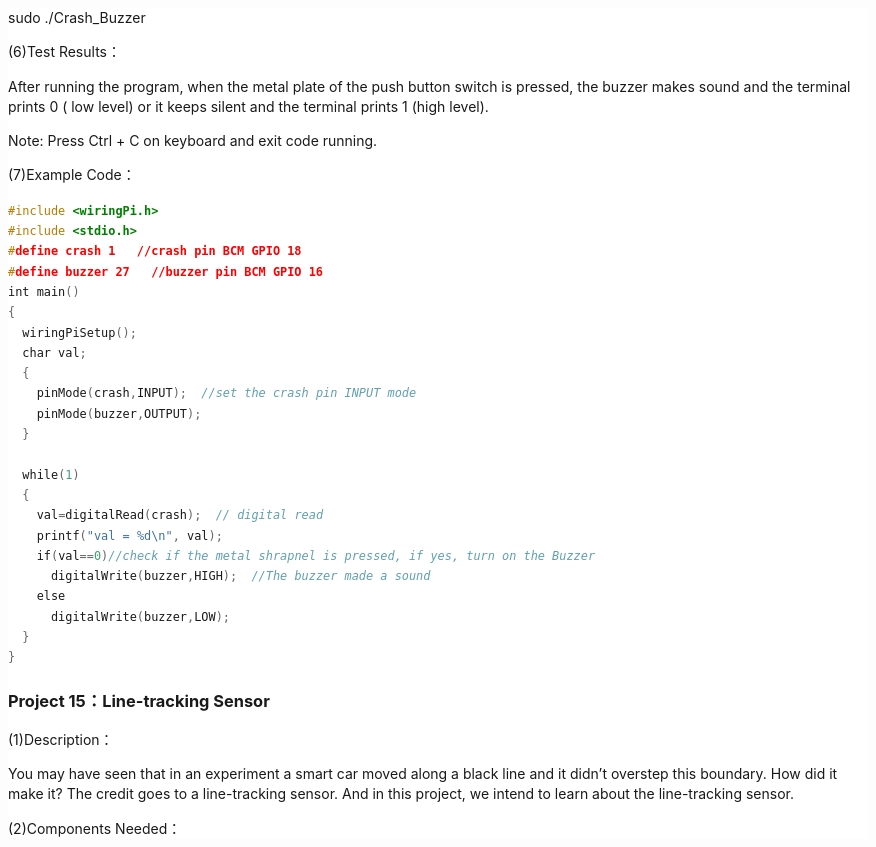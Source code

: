 sudo ./Crash_Buzzer

(6)Test Results：

After running the program, when the metal plate of the push button switch is pressed, the buzzer makes sound and the terminal prints 0 ( low level) or it keeps silent and the terminal prints 1 (high level).

Note: Press Ctrl + C on keyboard and exit code running.

(7)Example Code：

```c++
#include <wiringPi.h>
#include <stdio.h>
#define crash 1   //crash pin BCM GPIO 18
#define buzzer 27   //buzzer pin BCM GPIO 16
int main()
{
  wiringPiSetup();
  char val;
  {
    pinMode(crash,INPUT);  //set the crash pin INPUT mode
    pinMode(buzzer,OUTPUT);
  }
  
  while(1)
  {
    val=digitalRead(crash);  // digital read
    printf("val = %d\n", val);
    if(val==0)//check if the metal shrapnel is pressed, if yes, turn on the Buzzer
      digitalWrite(buzzer,HIGH);  //The buzzer made a sound
    else
      digitalWrite(buzzer,LOW);
  } 
}
```

### Project 15：Line-tracking Sensor

(1)Description：

You may have seen that in an experiment a smart car moved along a black line and it didn’t overstep this boundary. How did it make it? The credit goes to a line-tracking sensor. And in this project, we intend to learn about the line-tracking sensor.

(2)Components Needed：
